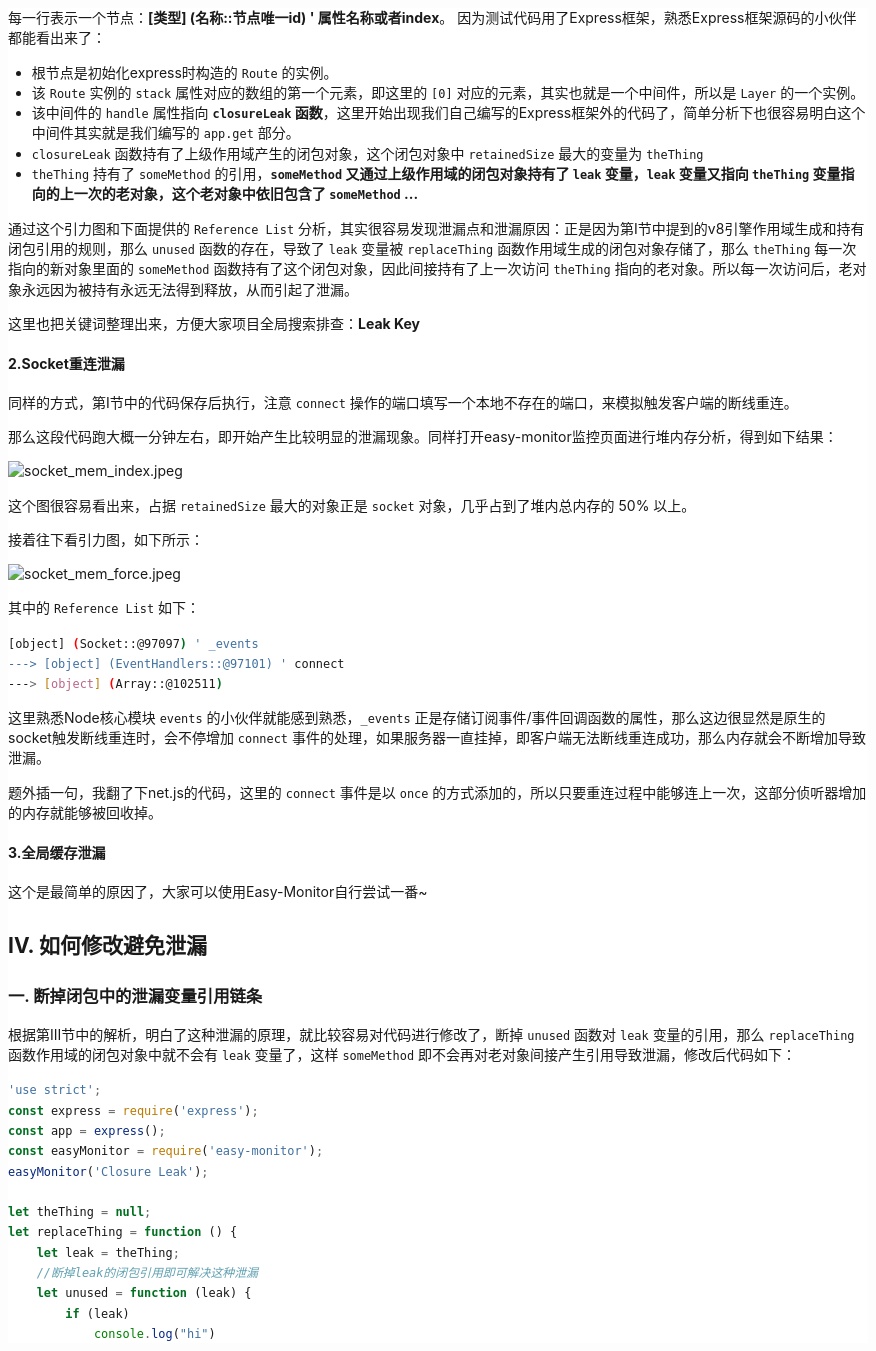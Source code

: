 每一行表示一个节点：**[类型] \(名称::节点唯一id\) ' 属性名称或者index**。
因为测试代码用了Express框架，熟悉Express框架源码的小伙伴都能看出来了：

* 根节点是初始化express时构造的 ```Route``` 的实例。
* 该 ```Route``` 实例的 ```stack``` 属性对应的数组的第一个元素，即这里的 ```[0]``` 对应的元素，其实也就是一个中间件，所以是 ```Layer``` 的一个实例。
* 该中间件的 ```handle``` 属性指向 **```closureLeak``` 函数**，这里开始出现我们自己编写的Express框架外的代码了，简单分析下也很容易明白这个中间件其实就是我们编写的 ```app.get``` 部分。
* ```closureLeak``` 函数持有了上级作用域产生的闭包对象，这个闭包对象中 ```retainedSize``` 最大的变量为 ```theThing```
* ```theThing``` 持有了 ```someMethod``` 的引用，**```someMethod``` 又通过上级作用域的闭包对象持有了 ```leak``` 变量，```leak``` 变量又指向 ```theThing``` 变量指向的上一次的老对象，这个老对象中依旧包含了 ```someMethod``` ...**

通过这个引力图和下面提供的 ```Reference List``` 分析，其实很容易发现泄漏点和泄漏原因：正是因为第I节中提到的v8引擎作用域生成和持有闭包引用的规则，那么 ```unused``` 函数的存在，导致了 ```leak``` 变量被 ```replaceThing``` 函数作用域生成的闭包对象存储了，那么 ```theThing``` 每一次指向的新对象里面的 ```someMethod``` 函数持有了这个闭包对象，因此间接持有了上一次访问 ```theThing``` 指向的老对象。所以每一次访问后，老对象永远因为被持有永远无法得到释放，从而引起了泄漏。

这里也把关键词整理出来，方便大家项目全局搜索排查：**Leak Key**

#### 2.Socket重连泄漏

同样的方式，第I节中的代码保存后执行，注意 ```connect``` 操作的端口填写一个本地不存在的端口，来模拟触发客户端的断线重连。

那么这段代码跑大概一分钟左右，即开始产生比较明显的泄漏现象。同样打开easy-monitor监控页面进行堆内存分析，得到如下结果：

![socket_mem_index.jpeg](//dn-cnode.qbox.me/FskCsNhsPFQnxMPquniyvJNovA-2)

这个图很容易看出来，占据 ```retainedSize``` 最大的对象正是 ```socket``` 对象，几乎占到了堆内总内存的 50% 以上。

接着往下看引力图，如下所示：

![socket_mem_force.jpeg](//dn-cnode.qbox.me/Fm62hb6Ga3inyqI8eJugQvj-sE62)

其中的 ```Reference List``` 如下：

```bash
[object] (Socket::@97097) ' _events
---> [object] (EventHandlers::@97101) ' connect 
---> [object] (Array::@102511)
```
这里熟悉Node核心模块 ```events``` 的小伙伴就能感到熟悉，```_events``` 正是存储订阅事件/事件回调函数的属性，那么这边很显然是原生的socket触发断线重连时，会不停增加 ```connect``` 事件的处理，如果服务器一直挂掉，即客户端无法断线重连成功，那么内存就会不断增加导致泄漏。

题外插一句，我翻了下net.js的代码，这里的 ```connect``` 事件是以 ```once``` 的方式添加的，所以只要重连过程中能够连上一次，这部分侦听器增加的内存就能够被回收掉。

#### 3.全局缓存泄漏

这个是最简单的原因了，大家可以使用Easy-Monitor自行尝试一番~

## IV. 如何修改避免泄漏

### 一. 断掉闭包中的泄漏变量引用链条

根据第III节中的解析，明白了这种泄漏的原理，就比较容易对代码进行修改了，断掉 ```unused``` 函数对 ```leak``` 变量的引用，那么 ```replaceThing``` 函数作用域的闭包对象中就不会有 ```leak``` 变量了，这样 ```someMethod``` 即不会再对老对象间接产生引用导致泄漏，修改后代码如下：

```js
'use strict';
const express = require('express');
const app = express();
const easyMonitor = require('easy-monitor');
easyMonitor('Closure Leak');

let theThing = null;
let replaceThing = function () {
    let leak = theThing;
    //断掉leak的闭包引用即可解决这种泄漏
    let unused = function (leak) {
        if (leak)
            console.log("hi")
```